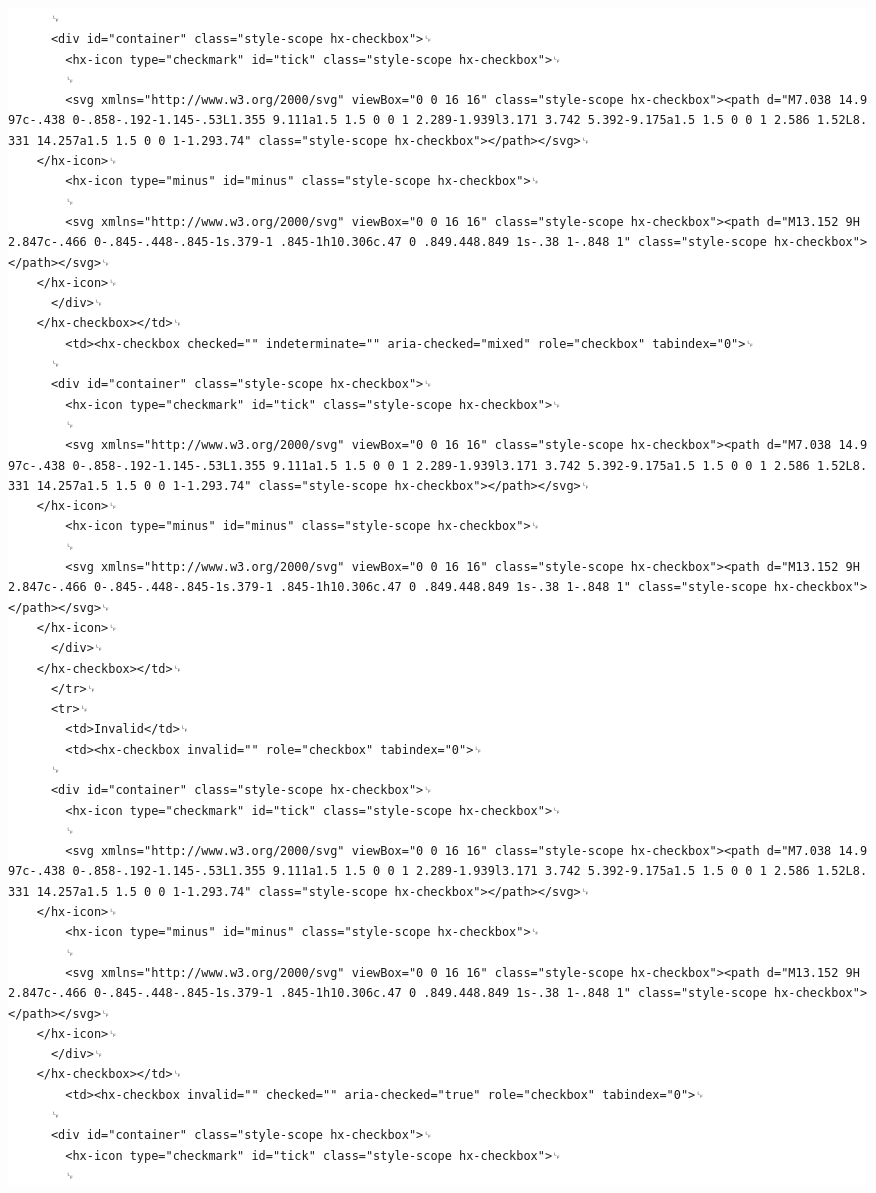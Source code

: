           ␊
          <div id="container" class="style-scope hx-checkbox">␊
            <hx-icon type="checkmark" id="tick" class="style-scope hx-checkbox">␊
            ␊
            <svg xmlns="http://www.w3.org/2000/svg" viewBox="0 0 16 16" class="style-scope hx-checkbox"><path d="M7.038 14.997c-.438 0-.858-.192-1.145-.53L1.355 9.111a1.5 1.5 0 0 1 2.289-1.939l3.171 3.742 5.392-9.175a1.5 1.5 0 0 1 2.586 1.52L8.331 14.257a1.5 1.5 0 0 1-1.293.74" class="style-scope hx-checkbox"></path></svg>␊
        </hx-icon>␊
            <hx-icon type="minus" id="minus" class="style-scope hx-checkbox">␊
            ␊
            <svg xmlns="http://www.w3.org/2000/svg" viewBox="0 0 16 16" class="style-scope hx-checkbox"><path d="M13.152 9H2.847c-.466 0-.845-.448-.845-1s.379-1 .845-1h10.306c.47 0 .849.448.849 1s-.38 1-.848 1" class="style-scope hx-checkbox"></path></svg>␊
        </hx-icon>␊
          </div>␊
        </hx-checkbox></td>␊
            <td><hx-checkbox checked="" indeterminate="" aria-checked="mixed" role="checkbox" tabindex="0">␊
          ␊
          <div id="container" class="style-scope hx-checkbox">␊
            <hx-icon type="checkmark" id="tick" class="style-scope hx-checkbox">␊
            ␊
            <svg xmlns="http://www.w3.org/2000/svg" viewBox="0 0 16 16" class="style-scope hx-checkbox"><path d="M7.038 14.997c-.438 0-.858-.192-1.145-.53L1.355 9.111a1.5 1.5 0 0 1 2.289-1.939l3.171 3.742 5.392-9.175a1.5 1.5 0 0 1 2.586 1.52L8.331 14.257a1.5 1.5 0 0 1-1.293.74" class="style-scope hx-checkbox"></path></svg>␊
        </hx-icon>␊
            <hx-icon type="minus" id="minus" class="style-scope hx-checkbox">␊
            ␊
            <svg xmlns="http://www.w3.org/2000/svg" viewBox="0 0 16 16" class="style-scope hx-checkbox"><path d="M13.152 9H2.847c-.466 0-.845-.448-.845-1s.379-1 .845-1h10.306c.47 0 .849.448.849 1s-.38 1-.848 1" class="style-scope hx-checkbox"></path></svg>␊
        </hx-icon>␊
          </div>␊
        </hx-checkbox></td>␊
          </tr>␊
          <tr>␊
            <td>Invalid</td>␊
            <td><hx-checkbox invalid="" role="checkbox" tabindex="0">␊
          ␊
          <div id="container" class="style-scope hx-checkbox">␊
            <hx-icon type="checkmark" id="tick" class="style-scope hx-checkbox">␊
            ␊
            <svg xmlns="http://www.w3.org/2000/svg" viewBox="0 0 16 16" class="style-scope hx-checkbox"><path d="M7.038 14.997c-.438 0-.858-.192-1.145-.53L1.355 9.111a1.5 1.5 0 0 1 2.289-1.939l3.171 3.742 5.392-9.175a1.5 1.5 0 0 1 2.586 1.52L8.331 14.257a1.5 1.5 0 0 1-1.293.74" class="style-scope hx-checkbox"></path></svg>␊
        </hx-icon>␊
            <hx-icon type="minus" id="minus" class="style-scope hx-checkbox">␊
            ␊
            <svg xmlns="http://www.w3.org/2000/svg" viewBox="0 0 16 16" class="style-scope hx-checkbox"><path d="M13.152 9H2.847c-.466 0-.845-.448-.845-1s.379-1 .845-1h10.306c.47 0 .849.448.849 1s-.38 1-.848 1" class="style-scope hx-checkbox"></path></svg>␊
        </hx-icon>␊
          </div>␊
        </hx-checkbox></td>␊
            <td><hx-checkbox invalid="" checked="" aria-checked="true" role="checkbox" tabindex="0">␊
          ␊
          <div id="container" class="style-scope hx-checkbox">␊
            <hx-icon type="checkmark" id="tick" class="style-scope hx-checkbox">␊
            ␊